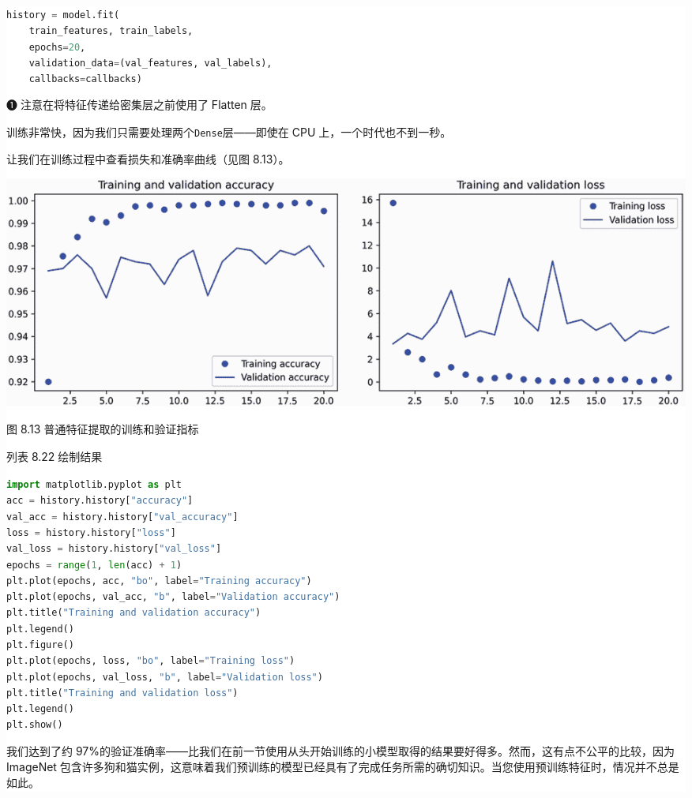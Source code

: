 ```py
history = model.fit(
    train_features, train_labels,
    epochs=20,
    validation_data=(val_features, val_labels),
    callbacks=callbacks)
```

❶ 注意在将特征传递给密集层之前使用了 Flatten 层。

训练非常快，因为我们只需要处理两个`Dense`层——即使在 CPU 上，一个时代也不到一秒。

让我们在训练过程中查看损失和准确率曲线（见图 8.13）。

![](img/08-13.png)

图 8.13 普通特征提取的训练和验证指标

列表 8.22 绘制结果

```py
import matplotlib.pyplot as plt
acc = history.history["accuracy"]
val_acc = history.history["val_accuracy"]
loss = history.history["loss"]
val_loss = history.history["val_loss"]
epochs = range(1, len(acc) + 1)
plt.plot(epochs, acc, "bo", label="Training accuracy")
plt.plot(epochs, val_acc, "b", label="Validation accuracy")
plt.title("Training and validation accuracy")
plt.legend()
plt.figure()
plt.plot(epochs, loss, "bo", label="Training loss")
plt.plot(epochs, val_loss, "b", label="Validation loss")
plt.title("Training and validation loss")
plt.legend()
plt.show()
```

我们达到了约 97%的验证准确率——比我们在前一节使用从头开始训练的小模型取得的结果要好得多。然而，这有点不公平的比较，因为 ImageNet 包含许多狗和猫实例，这意味着我们预训练的模型已经具有了完成任务所需的确切知识。当您使用预训练特征时，情况并不总是如此。
